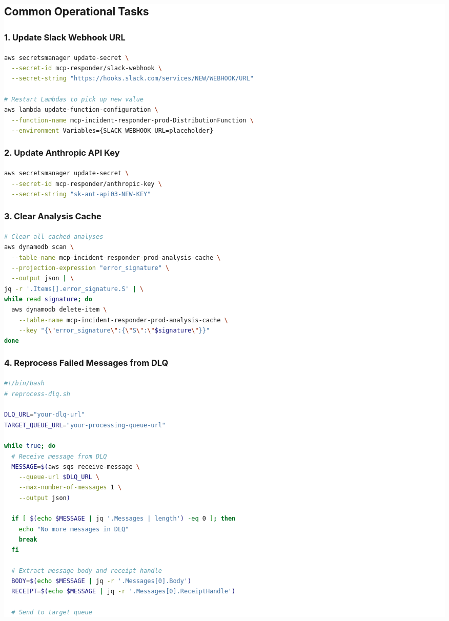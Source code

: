 ## Common Operational Tasks

### 1. Update Slack Webhook URL

```bash
aws secretsmanager update-secret \
  --secret-id mcp-responder/slack-webhook \
  --secret-string "https://hooks.slack.com/services/NEW/WEBHOOK/URL"

# Restart Lambdas to pick up new value
aws lambda update-function-configuration \
  --function-name mcp-incident-responder-prod-DistributionFunction \
  --environment Variables={SLACK_WEBHOOK_URL=placeholder}
```

### 2. Update Anthropic API Key

```bash
aws secretsmanager update-secret \
  --secret-id mcp-responder/anthropic-key \
  --secret-string "sk-ant-api03-NEW-KEY"
```

### 3. Clear Analysis Cache

```bash
# Clear all cached analyses
aws dynamodb scan \
  --table-name mcp-incident-responder-prod-analysis-cache \
  --projection-expression "error_signature" \
  --output json | \
jq -r '.Items[].error_signature.S' | \
while read signature; do
  aws dynamodb delete-item \
    --table-name mcp-incident-responder-prod-analysis-cache \
    --key "{\"error_signature\":{\"S\":\"$signature\"}}"
done
```

### 4. Reprocess Failed Messages from DLQ

```bash
#!/bin/bash
# reprocess-dlq.sh

DLQ_URL="your-dlq-url"
TARGET_QUEUE_URL="your-processing-queue-url"

while true; do
  # Receive message from DLQ
  MESSAGE=$(aws sqs receive-message \
    --queue-url $DLQ_URL \
    --max-number-of-messages 1 \
    --output json)
  
  if [ $(echo $MESSAGE | jq '.Messages | length') -eq 0 ]; then
    echo "No more messages in DLQ"
    break
  fi
  
  # Extract message body and receipt handle
  BODY=$(echo $MESSAGE | jq -r '.Messages[0].Body')
  RECEIPT=$(echo $MESSAGE | jq -r '.Messages[0].ReceiptHandle')
  
  # Send to target queue
```